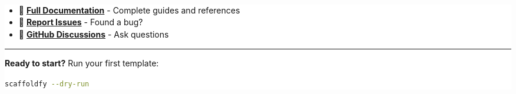 - 📖 **[Full Documentation](index.html)** - Complete guides and references
- 🐛 **[Report Issues](https://github.com/pixpilot/scaffoldfy/issues)** - Found a bug?
- 💬 **[GitHub Discussions](https://github.com/pixpilot/scaffoldfy/discussions)** - Ask questions

---

**Ready to start?** Run your first template:

```bash
scaffoldfy --dry-run
```
